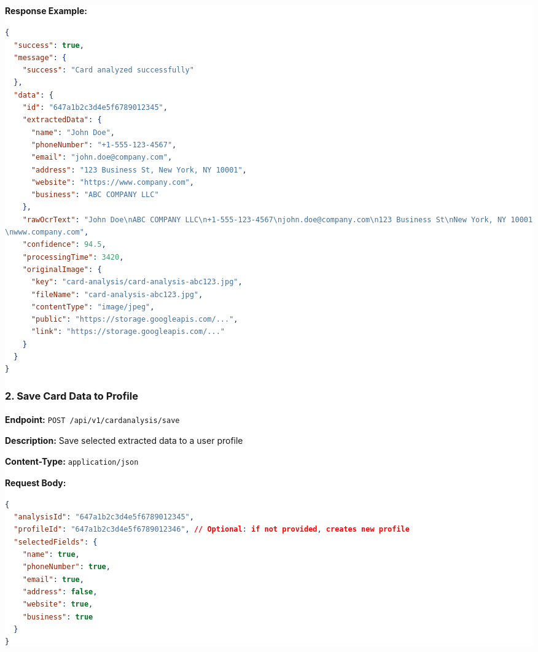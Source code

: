 **Response Example:**
```json
{
  "success": true,
  "message": {
    "success": "Card analyzed successfully"
  },
  "data": {
    "id": "647a1b2c3d4e5f6789012345",
    "extractedData": {
      "name": "John Doe",
      "phoneNumber": "+1-555-123-4567",
      "email": "john.doe@company.com",
      "address": "123 Business St, New York, NY 10001",
      "website": "https://www.company.com",
      "business": "ABC COMPANY LLC"
    },
    "rawOcrText": "John Doe\nABC COMPANY LLC\n+1-555-123-4567\njohn.doe@company.com\n123 Business St\nNew York, NY 10001\nwww.company.com",
    "confidence": 94.5,
    "processingTime": 3420,
    "originalImage": {
      "key": "card-analysis/card-analysis-abc123.jpg",
      "fileName": "card-analysis-abc123.jpg",
      "contentType": "image/jpeg",
      "public": "https://storage.googleapis.com/...",
      "link": "https://storage.googleapis.com/..."
    }
  }
}
```

### 2. Save Card Data to Profile

**Endpoint:** `POST /api/v1/cardanalysis/save`

**Description:** Save selected extracted data to a user profile

**Content-Type:** `application/json`

**Request Body:**
```json
{
  "analysisId": "647a1b2c3d4e5f6789012345",
  "profileId": "647a1b2c3d4e5f6789012346", // Optional: if not provided, creates new profile
  "selectedFields": {
    "name": true,
    "phoneNumber": true,
    "email": true,
    "address": false,
    "website": true,
    "business": true
  }
}
```
